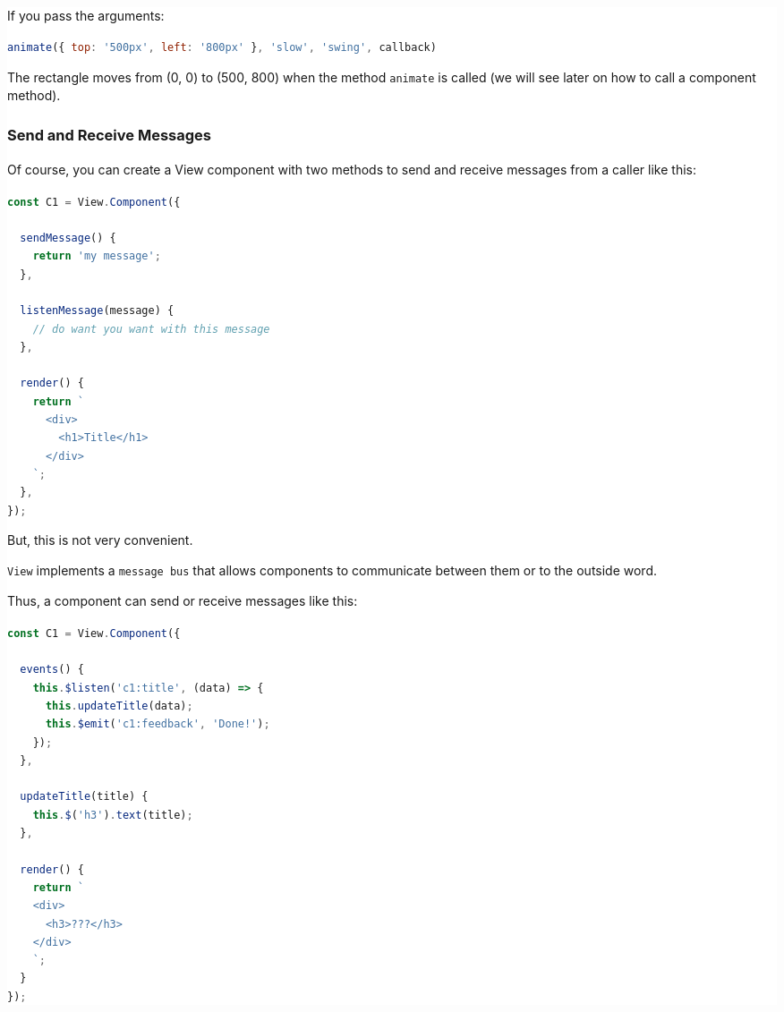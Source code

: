 If you pass the arguments:

```javascript
animate({ top: '500px', left: '800px' }, 'slow', 'swing', callback)
```

The rectangle moves from (0, 0) to (500, 800) when the method `animate` is called (we will see later on how to call a component method).

### Send and Receive Messages

Of course, you can create a View component with two methods to send and receive messages from a caller like this:

```javascript
const C1 = View.Component({

  sendMessage() {
    return 'my message';
  },

  listenMessage(message) {
    // do want you want with this message
  },

  render() {
    return `
      <div>
        <h1>Title</h1>
      </div>
    `;
  },
});
```

But, this is not very convenient.

`View` implements a `message bus` that allows components to communicate between them or to the outside word.

Thus, a component can send or receive messages like this:

```javascript
const C1 = View.Component({

  events() {
    this.$listen('c1:title', (data) => {
      this.updateTitle(data);
      this.$emit('c1:feedback', 'Done!');
    });
  },

  updateTitle(title) {
    this.$('h3').text(title);
  },

  render() {
    return `
    <div>
      <h3>???</h3>
    </div>
    `;
  }
});
```
